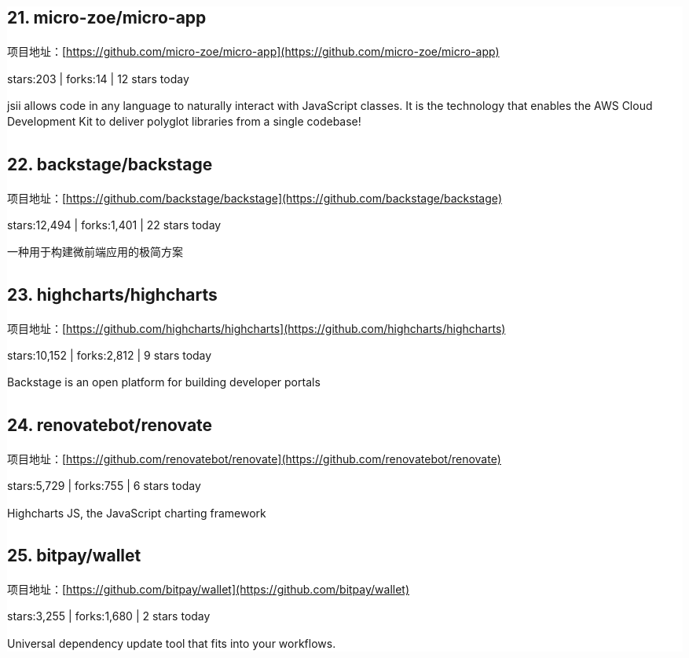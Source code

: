 ## 21. micro-zoe/micro-app 

项目地址：[https://github.com/micro-zoe/micro-app](https://github.com/micro-zoe/micro-app)

stars:203 | forks:14 | 12 stars today 

jsii allows code in any language to naturally interact with JavaScript classes. It is the technology that enables the AWS Cloud Development Kit to deliver polyglot libraries from a single codebase!

## 22. backstage/backstage 

项目地址：[https://github.com/backstage/backstage](https://github.com/backstage/backstage)

stars:12,494 | forks:1,401 | 22 stars today 

一种用于构建微前端应用的极简方案

## 23. highcharts/highcharts 

项目地址：[https://github.com/highcharts/highcharts](https://github.com/highcharts/highcharts)

stars:10,152 | forks:2,812 | 9 stars today 

Backstage is an open platform for building developer portals

## 24. renovatebot/renovate 

项目地址：[https://github.com/renovatebot/renovate](https://github.com/renovatebot/renovate)

stars:5,729 | forks:755 | 6 stars today 

Highcharts JS, the JavaScript charting framework

## 25. bitpay/wallet 

项目地址：[https://github.com/bitpay/wallet](https://github.com/bitpay/wallet)

stars:3,255 | forks:1,680 | 2 stars today 

Universal dependency update tool that fits into your workflows.

